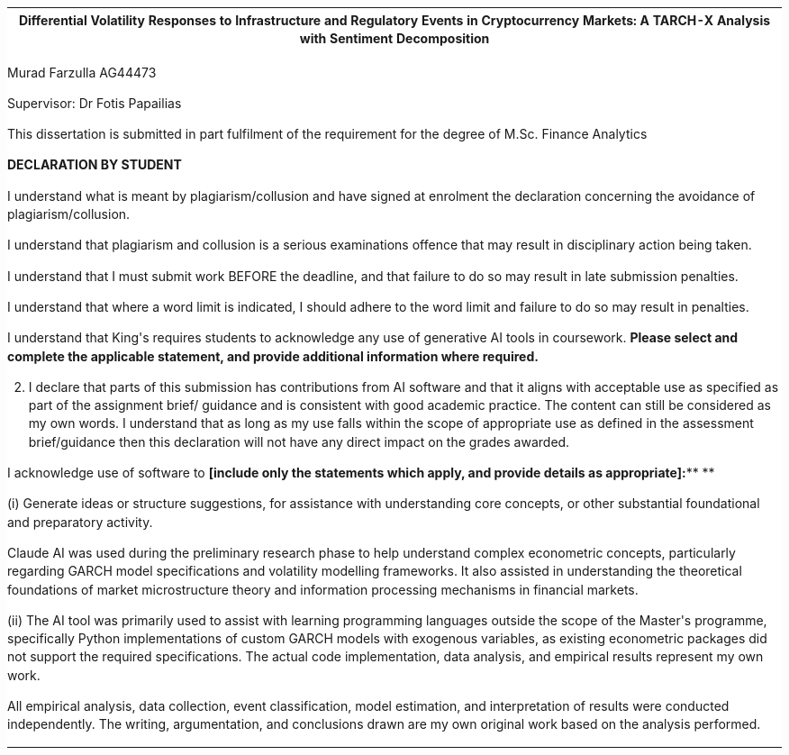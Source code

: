 
| Differential Volatility Responses to Infrastructure and Regulatory Events in Cryptocurrency Markets: A TARCH-X Analysis with Sentiment Decomposition |
| --- |

Murad Farzulla AG44473

Supervisor: Dr Fotis Papailias

This dissertation is submitted in part fulfilment of the requirement for the degree of M.Sc. Finance Analytics

**DECLARATION BY STUDENT**

I understand what is meant by plagiarism/collusion and have signed at enrolment the declaration concerning the avoidance of plagiarism/collusion.

I understand that plagiarism and collusion is a serious examinations offence that may result in disciplinary action being taken.

I understand that I must submit work BEFORE the deadline, and that failure to do so may result in late submission penalties.

I understand that where a word limit is indicated, I should adhere to the word limit and failure to do so may result in penalties.

I understand that King's requires students to acknowledge any use of generative AI tools in coursework. **Please select and complete the applicable statement, and provide additional information where required.**

2. I declare that parts of this submission has contributions from AI software and that it aligns with acceptable use as specified as part of the assignment brief/ guidance and is consistent with good academic practice. The content can still be considered as my own words. I understand that as long as my use falls within the scope of appropriate use as defined in the assessment brief/guidance then this declaration will not have any direct impact on the grades awarded.

I acknowledge use of software to **[include only the statements which apply, and provide details as appropriate]:**** **

(i) Generate ideas or structure suggestions, for assistance with understanding core concepts, or other substantial foundational and preparatory activity.

Claude AI was used during the preliminary research phase to help understand complex econometric concepts, particularly regarding GARCH model specifications and volatility modelling frameworks. It also assisted in understanding the theoretical foundations of market microstructure theory and information processing mechanisms in financial markets.

(ii) The AI tool was primarily used to assist with learning programming languages outside the scope of the Master's programme, specifically Python implementations of custom GARCH models with exogenous variables, as existing econometric packages did not support the required specifications. The actual code implementation, data analysis, and empirical results represent my own work.

All empirical analysis, data collection, event classification, model estimation, and interpretation of results were conducted independently. The writing, argumentation, and conclusions drawn are my own original work based on the analysis performed.





---
